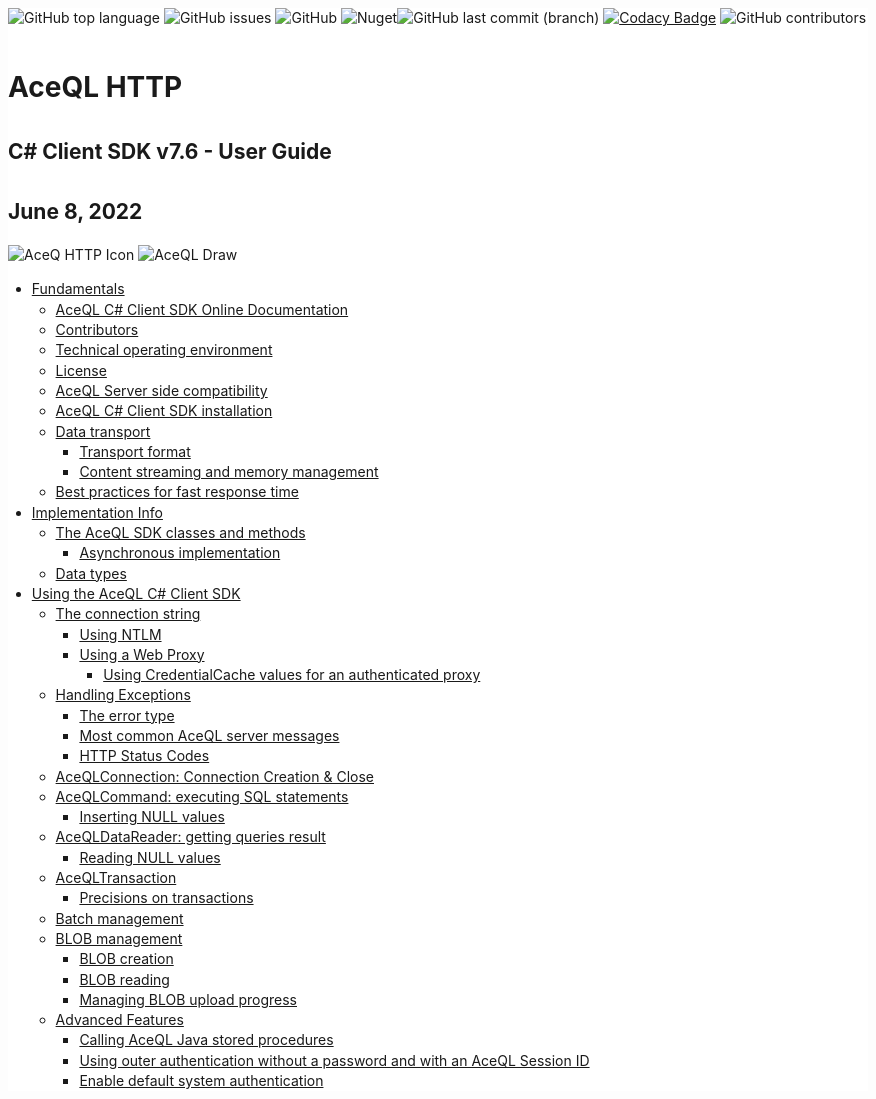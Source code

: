 ![GitHub top language](https://img.shields.io/github/languages/top/kawansoft/AceQL.Client2) ![GitHub issues](https://img.shields.io/github/issues/kawansoft/AceQL.Client2) ![GitHub](https://img.shields.io/github/license/kawansoft/AceQL.Client2) 
![Nuget](https://img.shields.io/nuget/dt/AceQL.Client)![GitHub last commit (branch)](https://img.shields.io/github/last-commit/kawansoft/AceQL.Client2/master)
[![Codacy Badge](https://app.codacy.com/project/badge/Grade/cf679ce3b884458d9a0212345d51baab)](https://www.codacy.com/gh/kawansoft/AceQL.Client2/dashboard?utm_source=github.com&amp;utm_medium=referral&amp;utm_content=kawansoft/AceQL.Client2&amp;utm_campaign=Badge_Grade)
![GitHub contributors](https://img.shields.io/github/contributors/kawansoft/AceQL.Client)

# AceQL HTTP 

## C# Client SDK v7.6 - User Guide

## June 8, 2022

<img src="https://docs.aceql.com/favicon.png" alt="AceQ HTTP Icon"/>

<img src="https://docs.aceql.com/img/AceQL-Schema-min.jpg" alt="AceQL Draw"/>

   * [Fundamentals](#fundamentals)
      * [AceQL C# Client SDK Online Documentation](#aceql-c-client-sdk-online-documentation)
      * [Contributors](#contributors)
      * [Technical operating environment](#technical-operating-environment)
      * [License](#license)
      * [AceQL Server side compatibility](#aceql-server-side-compatibility)
      * [AceQL C# Client SDK installation](#aceql-c-client-sdk-installation)
      * [Data transport](#data-transport)
         * [Transport format](#transport-format)
         * [Content streaming and memory management](#content-streaming-and-memory-management)
      * [Best practices for fast response time](#best-practices-for-fast-response-time)
   * [Implementation Info](#implementation-info)
      * [The AceQL SDK classes and methods](#the-aceql-sdk-classes-and-methods)
         * [Asynchronous implementation](#asynchronous-implementation)
      * [Data types](#data-types)
   * [Using the AceQL C# Client SDK](#using-the-aceql-c-client-sdk)
      * [The connection string](#the-connection-string)
         * [Using NTLM](#using-ntlm)
         * [Using a Web Proxy](#using-a-web-proxy)
            * [Using CredentialCache values for an authenticated proxy](#using-credentialcache-values-for-an-authenticated-proxy)
      * [Handling Exceptions](#handling-exceptions)
         * [The error type](#the-error-type)
         * [Most common AceQL server messages](#most-common-aceql-server-messages)
         * [HTTP Status Codes](#http-status-codes)
      * [AceQLConnection: Connection Creation &amp; Close](#aceqlconnection-connection-creation--close)
      * [AceQLCommand: executing SQL statements](#aceqlcommand-executing-sql-statements)
         * [Inserting NULL values](#inserting-null-values)
      * [AceQLDataReader: getting queries result](#aceqldatareader-getting-queries-result)
         * [Reading NULL values](#reading-null-values)
      * [AceQLTransaction](#aceqltransaction)
         * [Precisions on transactions](#precisions-on-transactions)
      * [Batch management](#batch-management)
      * [BLOB management](#blob-management)
         * [BLOB creation](#blob-creation)
         * [BLOB reading](#blob-reading)
         * [Managing BLOB upload progress](#managing-blob-upload-progress)
      * [Advanced Features](#advanced-features)
         * [Calling AceQL Java stored procedures](#calling-aceql-java-stored-procedures)
         * [Using outer authentication without a password  and with an AceQL Session ID](#using-outer-authentication-without-a-password--and-with-an-aceql-session-id)
         * [Enable default system authentication](#enable-default-system-authentication)